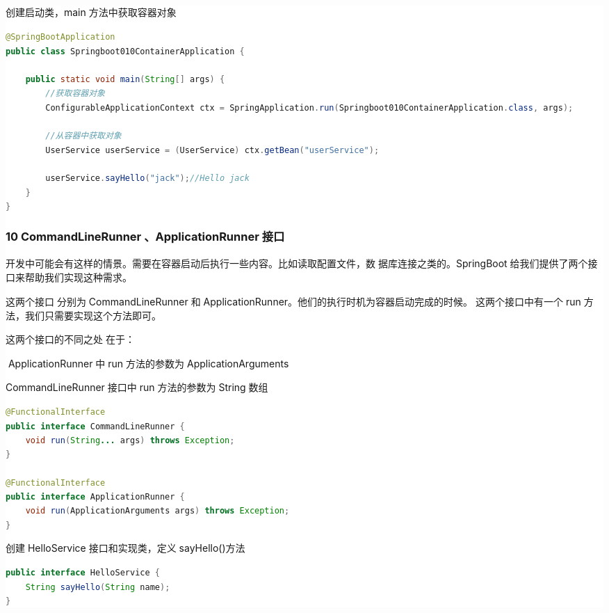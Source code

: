 创建启动类，main 方法中获取容器对象

```java
@SpringBootApplication
public class Springboot010ContainerApplication {

    public static void main(String[] args) {
        //获取容器对象
        ConfigurableApplicationContext ctx = SpringApplication.run(Springboot010ContainerApplication.class, args);

        //从容器中获取对象
        UserService userService = (UserService) ctx.getBean("userService");

        userService.sayHello("jack");//Hello jack
    }
}
```



### 10 CommandLineRunner 、ApplicationRunner 接口 

开发中可能会有这样的情景。需要在容器启动后执行一些内容。比如读取配置文件，数
据库连接之类的。SpringBoot 给我们提供了两个接口来帮助我们实现这种需求。

这两个接口
分别为 CommandLineRunner 和 ApplicationRunner。他们的执行时机为容器启动完成的时候。
这两个接口中有一个 run 方法，我们只需要实现这个方法即可。

这两个接口的不同之处
在于：

​	ApplicationRunner 中 run 方法的参数为 ApplicationArguments


CommandLineRunner 接口中 run 方法的参数为 String 数组

```java
@FunctionalInterface
public interface CommandLineRunner {
    void run(String... args) throws Exception;
}

@FunctionalInterface
public interface ApplicationRunner {
    void run(ApplicationArguments args) throws Exception;
}
```



创建 HelloService 接口和实现类，定义 sayHello()方法

```java
public interface HelloService {
    String sayHello(String name);
}
```
